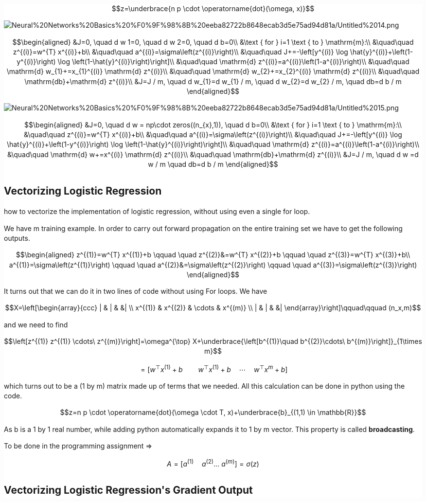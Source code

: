 $$z=\underbrace{n p \cdot \operatorname{dot}(\omega, x)}$$

![Neural%20Networks%20Basics%20%F0%9F%98%8B%20eeba82722b8648ecab3d5e75ad94d81a/Untitled%2014.png](Neural%20Networks%20Basics%20%F0%9F%98%8B%20eeba82722b8648ecab3d5e75ad94d81a/Untitled%2014.png)

$$\begin{aligned} &J=0, \quad d w 1=0, \quad d w 2=0, \quad d b=0\\ &\text { for } i=1 \text { to } \mathrm{m}:\\ &\quad\quad z^{(i)}=w^{T} x^{(i)}+b\\ &\quad\quad a^{(i)}=\sigma\left(z^{(i)}\right)\\ &\quad\quad J+=-\left[y^{(i)} \log \hat{y}^{(i)}+\left(1-y^{(i)}\right) \log \left(1-\hat{y}^{(i)}\right)\right]\\ &\quad\quad \mathrm{d} z^{(i)}=a^{(i)}\left(1-a^{(i)}\right)\\ &\quad\quad \mathrm{d} w_{1}+=x_{1}^{(i)} \mathrm{d} z^{(i)}\\ &\quad\quad \mathrm{d} w_{2}+=x_{2}^{(i)} \mathrm{d} z^{(i)}\\ &\quad\quad \mathrm{db}+\mathrm{d} z^{(i)}\\ &J=J / m, \quad d w_{1}=d w_{1} / m, \quad d w_{2}=d w_{2} / m, \quad db=d b / m \end{aligned}$$

![Neural%20Networks%20Basics%20%F0%9F%98%8B%20eeba82722b8648ecab3d5e75ad94d81a/Untitled%2015.png](Neural%20Networks%20Basics%20%F0%9F%98%8B%20eeba82722b8648ecab3d5e75ad94d81a/Untitled%2015.png)

$$\begin{aligned} &J=0, \quad d w = np\cdot zeros((n_{x},1)), \quad d b=0\\ &\text { for } i=1 \text { to } \mathrm{m}:\\ &\quad\quad z^{(i)}=w^{T} x^{(i)}+b\\ &\quad\quad a^{(i)}=\sigma\left(z^{(i)}\right)\\ &\quad\quad J+=-\left[y^{(i)} \log \hat{y}^{(i)}+\left(1-y^{(i)}\right) \log \left(1-\hat{y}^{(i)}\right)\right]\\ &\quad\quad \mathrm{d} z^{(i)}=a^{(i)}\left(1-a^{(i)}\right)\\ &\quad\quad \mathrm{d} w+=x^{(i)} \mathrm{d} z^{(i)}\\ &\quad\quad \mathrm{db}+\mathrm{d} z^{(i)}\\ &J=J / m, \quad d w =d w / m \quad db=d b / m \end{aligned}$$

## Vectorizing Logistic Regression

how to vectorize the implementation of logistic regression, without using even a single for loop.

We have m training example. In order to carry out forward propagation on the entire training set we have to get the following outputs.

$$\begin{aligned} z^{(1)}=w^{T} x^{(1)}+b  \qquad \quad z^{(2)}&=w^{T} x^{(2)}+b \qquad  \quad z^{(3)}=w^{T} x^{(3)}+b\\ a^{(1)}=\sigma\left(z^{(1)}\right) \qquad \quad a^{(2)}&=\sigma\left(z^{(2)}\right) \qquad  \quad a^{(3)}=\sigma\left(z^{(3)}\right) \end{aligned}$$

It turns out that we can do it in two lines of code without using For loops. We have

$$X=\left[\begin{array}{ccc}  | & | & &| \\  x^{(1)} & x^{(2)} & \cdots & x^{(m)} \\  | & | & &|  \end{array}\right]\qquad\qquad (n_x,m)$$

and we need to find

$$\left[z^{(1)} z^{(1)} \cdots\ z^{(m)}\right]=\omega^{\top} X+\underbrace{\left[b^{(1)}\quad b^{(2)}\cdots\ b^{(m)}\right]}_{1\times m}$$

$$=\left[w^{\top} x^{(1)}+b \qquad w^{\top} x^{(1)}+b\quad \cdots\quad  w^{\top} x^{m}+b\right]$$

which turns out to be a (1 by m) matrix made up of terms that we needed. All this calculation can be done in python using the code. 

$$z=n p \cdot \operatorname{dot}(\omega \cdot T, x)+\underbrace{b}_{(1,1) \in \mathbb{R}}$$

As b is  a 1 by 1 real number, while adding python automatically expands it to 1 by m vector. This property is called **broadcasting**.

To be done in the programming assignment ⇒

$$A=\left[a^{(1)}\quad a^{(2)}\ldots\ a^{(m)}\right]=\sigma(z)$$

## Vectorizing Logistic Regression's Gradient Output
